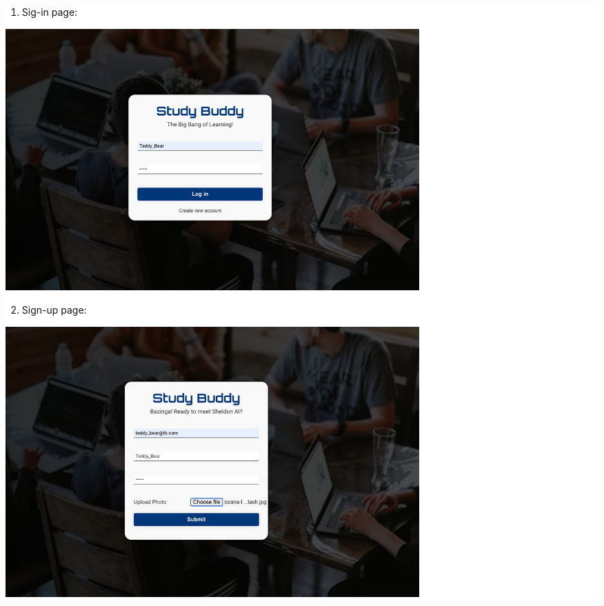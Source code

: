 1. Sig-in page:

<img src="./img/login.png" alt="Sig-in Page" width="600">

2. Sign-up page: 

<img src="./img/signup.png" alt="Sign-up Page" width="600">
